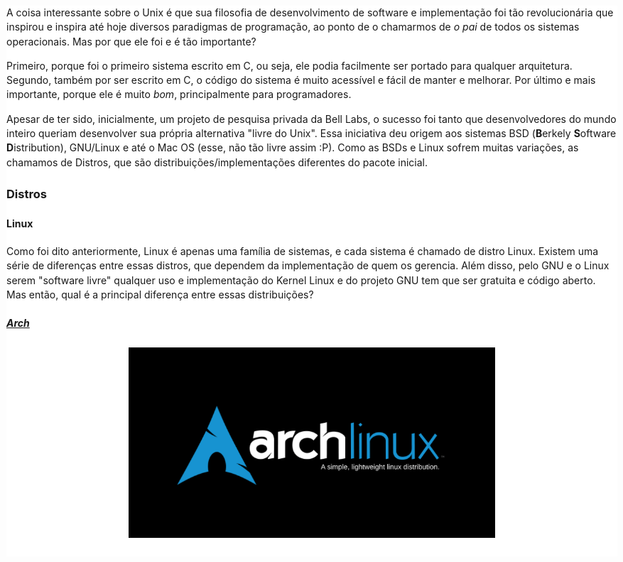 A coisa interessante sobre o Unix é que sua filosofia de desenvolvimento de software e implementação foi tão
revolucionária que inspirou e inspira até hoje diversos paradigmas de programação, ao ponto de o chamarmos
de *o pai* de todos os sistemas operacionais. Mas por que ele foi e é tão importante?

Primeiro, porque foi o primeiro sistema escrito em C, ou seja, ele podia facilmente ser portado para qualquer arquitetura.
Segundo, também por ser escrito em C, o código do sistema é muito acessível e fácil de manter e melhorar.
Por último e mais importante, porque ele é muito *bom*, principalmente para programadores.

Apesar de ter sido, inicialmente, um projeto de pesquisa privada da Bell Labs, o sucesso foi tanto que
desenvolvedores do mundo inteiro queriam desenvolver sua própria alternativa "livre do Unix". Essa iniciativa
deu origem aos sistemas BSD (**B**erkely **S**oftware **D**istribution), GNU/Linux e até o Mac OS (esse, não
tão livre assim :P). Como as BSDs e Linux sofrem muitas variações, as chamamos de Distros, que são distribuições/implementações
diferentes do pacote inicial.

### Distros

#### Linux

Como foi dito anteriormente, Linux é apenas uma família de sistemas, e cada sistema é chamado de distro Linux. Existem uma série de diferenças entre essas distros, que dependem da implementação de quem os gerencia. Além disso, pelo GNU e o Linux serem "software livre" qualquer uso e implementação do Kernel Linux e do projeto GNU tem que ser gratuita e código aberto. Mas então, qual é a principal diferença entre essas distribuições?

##### [**Arch**](https://archlinux.org/)

<div style="text-align: center;"> <img alt="Logotípo do Arch Linux" src="assets/images/linux_dia1_imagem10.png" width="60%">
</div>
<br>
